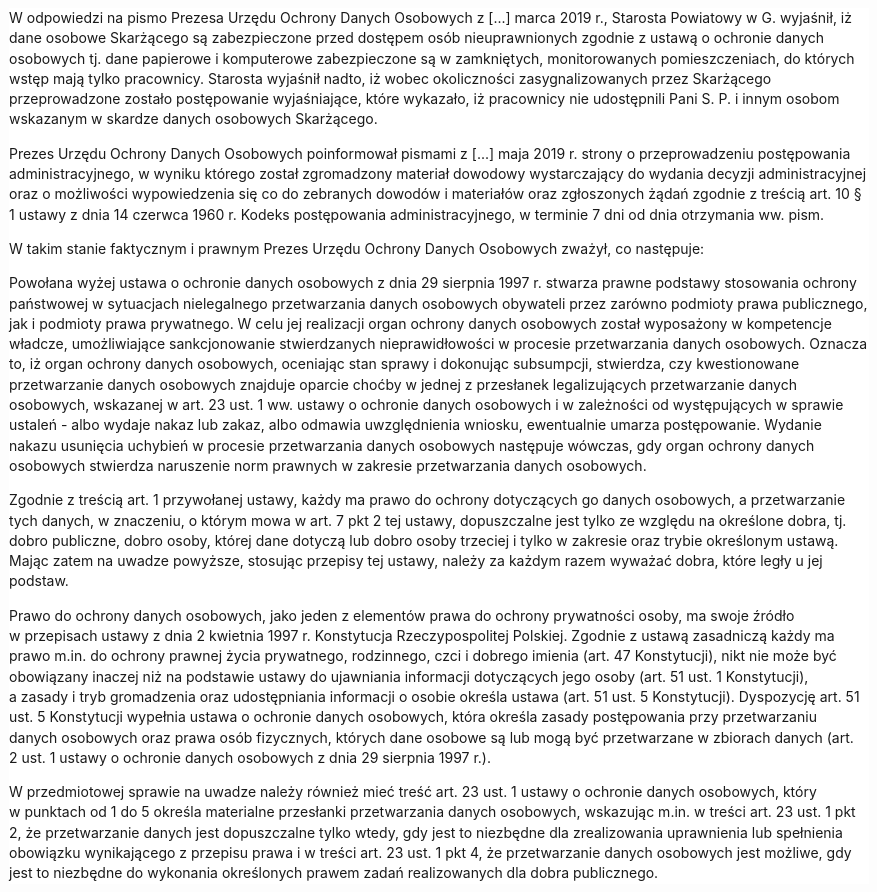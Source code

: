 
W odpowiedzi na pismo Prezesa Urzędu Ochrony Danych Osobowych z [...] marca 2019 r., Starosta Powiatowy w G. wyjaśnił, iż dane osobowe Skarżącego są zabezpieczone przed dostępem osób nieuprawnionych zgodnie z ustawą o ochronie danych osobowych tj. dane papierowe i komputerowe zabezpieczone są w zamkniętych, monitorowanych pomieszczeniach, do których wstęp mają tylko pracownicy. Starosta wyjaśnił nadto, iż wobec okoliczności zasygnalizowanych przez Skarżącego przeprowadzone zostało postępowanie wyjaśniające, które wykazało, iż pracownicy nie udostępnili Pani S. P. i innym osobom wskazanym w skardze danych osobowych Skarżącego.


Prezes Urzędu Ochrony Danych Osobowych poinformował pismami z [...] maja 2019 r. strony o przeprowadzeniu postępowania administracyjnego, w wyniku którego został zgromadzony materiał dowodowy wystarczający do wydania decyzji administracyjnej oraz o możliwości wypowiedzenia się co do zebranych dowodów i materiałów oraz zgłoszonych żądań zgodnie z treścią art. 10 § 1 ustawy z dnia 14 czerwca 1960 r. Kodeks postępowania administracyjnego, w terminie 7 dni od dnia otrzymania ww. pism.


W takim stanie faktycznym i prawnym Prezes Urzędu Ochrony Danych Osobowych zważył, co następuje:


Powołana wyżej ustawa o ochronie danych osobowych z dnia 29 sierpnia 1997 r. stwarza prawne podstawy stosowania ochrony państwowej w sytuacjach nielegalnego przetwarzania danych osobowych obywateli przez zarówno podmioty prawa publicznego, jak i podmioty prawa prywatnego. W celu jej realizacji organ ochrony danych osobowych został wyposażony w kompetencje władcze, umożliwiające sankcjonowanie stwierdzanych nieprawidłowości w procesie przetwarzania danych osobowych. Oznacza to, iż organ ochrony danych osobowych, oceniając stan sprawy i dokonując subsumpcji, stwierdza, czy kwestionowane przetwarzanie danych osobowych znajduje oparcie choćby w jednej z przesłanek legalizujących przetwarzanie danych osobowych, wskazanej w art. 23 ust. 1 ww. ustawy o ochronie danych osobowych i w zależności od występujących w sprawie ustaleń - albo wydaje nakaz lub zakaz, albo odmawia uwzględnienia wniosku, ewentualnie umarza postępowanie. Wydanie nakazu usunięcia uchybień w procesie przetwarzania danych osobowych następuje wówczas, gdy organ ochrony danych osobowych stwierdza naruszenie norm prawnych w zakresie przetwarzania danych osobowych.


Zgodnie z treścią art. 1 przywołanej ustawy, każdy ma prawo do ochrony dotyczących go danych osobowych, a przetwarzanie tych danych, w znaczeniu, o którym mowa w art. 7 pkt 2 tej ustawy, dopuszczalne jest tylko ze względu na określone dobra, tj. dobro publiczne, dobro osoby, której dane dotyczą lub dobro osoby trzeciej i tylko w zakresie oraz trybie określonym ustawą. Mając zatem na uwadze powyższe, stosując przepisy tej ustawy, należy za każdym razem wyważać dobra, które legły u jej podstaw.


Prawo do ochrony danych osobowych, jako jeden z elementów prawa do ochrony prywatności osoby, ma swoje źródło w przepisach ustawy z dnia 2 kwietnia 1997 r. Konstytucja Rzeczypospolitej Polskiej. Zgodnie z ustawą zasadniczą każdy ma prawo m.in. do ochrony prawnej życia prywatnego, rodzinnego, czci i dobrego imienia (art. 47 Konstytucji), nikt nie może być obowiązany inaczej niż na podstawie ustawy do ujawniania informacji dotyczących jego osoby (art. 51 ust. 1 Konstytucji), a zasady i tryb gromadzenia oraz udostępniania informacji o osobie określa ustawa (art. 51 ust. 5 Konstytucji). Dyspozycję art. 51 ust. 5 Konstytucji wypełnia ustawa o ochronie danych osobowych, która określa zasady postępowania przy przetwarzaniu danych osobowych oraz prawa osób fizycznych, których dane osobowe są lub mogą być przetwarzane w zbiorach danych (art. 2 ust. 1 ustawy o ochronie danych osobowych z dnia 29 sierpnia 1997 r.).


W przedmiotowej sprawie na uwadze należy również mieć treść art. 23 ust. 1 ustawy o ochronie danych osobowych, który w punktach od 1 do 5 określa materialne przesłanki przetwarzania danych osobowych, wskazując m.in. w treści art. 23 ust. 1 pkt 2, że przetwarzanie danych jest dopuszczalne tylko wtedy, gdy jest to niezbędne dla zrealizowania uprawnienia lub spełnienia obowiązku wynikającego z przepisu prawa i w treści art. 23 ust. 1 pkt 4, że przetwarzanie danych osobowych jest możliwe, gdy jest to niezbędne do wykonania określonych prawem zadań realizowanych dla dobra publicznego.
